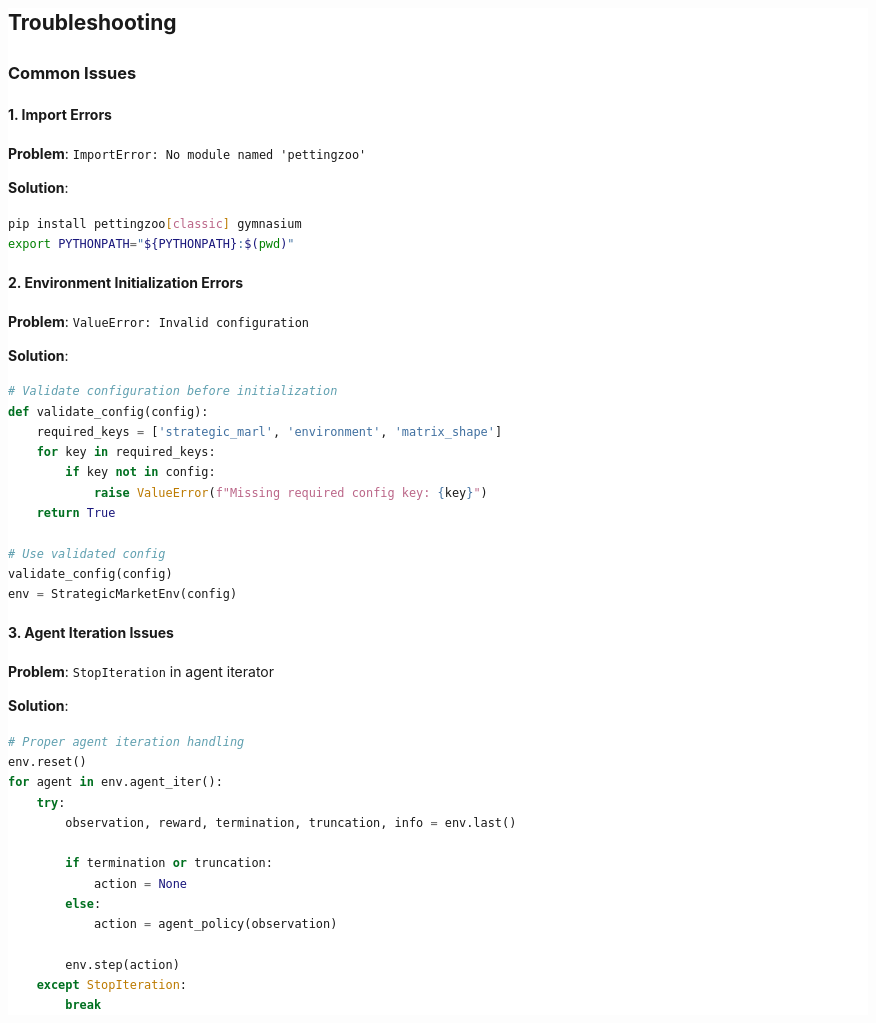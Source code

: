 ## Troubleshooting

### Common Issues

#### 1. Import Errors

**Problem**: `ImportError: No module named 'pettingzoo'`

**Solution**:
```bash
pip install pettingzoo[classic] gymnasium
export PYTHONPATH="${PYTHONPATH}:$(pwd)"
```

#### 2. Environment Initialization Errors

**Problem**: `ValueError: Invalid configuration`

**Solution**:
```python
# Validate configuration before initialization
def validate_config(config):
    required_keys = ['strategic_marl', 'environment', 'matrix_shape']
    for key in required_keys:
        if key not in config:
            raise ValueError(f"Missing required config key: {key}")
    return True

# Use validated config
validate_config(config)
env = StrategicMarketEnv(config)
```

#### 3. Agent Iteration Issues

**Problem**: `StopIteration` in agent iterator

**Solution**:
```python
# Proper agent iteration handling
env.reset()
for agent in env.agent_iter():
    try:
        observation, reward, termination, truncation, info = env.last()
        
        if termination or truncation:
            action = None
        else:
            action = agent_policy(observation)
        
        env.step(action)
    except StopIteration:
        break
```
